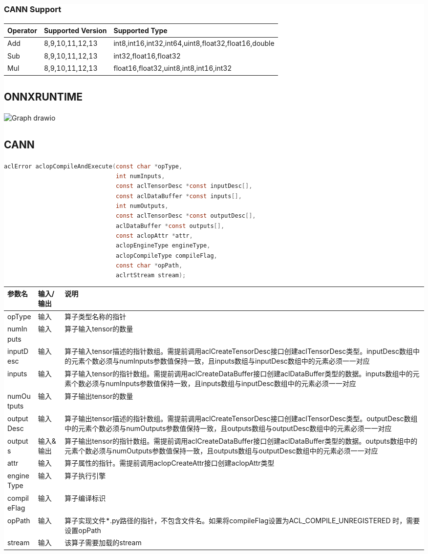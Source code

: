 ### CANN Support

| Operator  | Supported Version | Supported Type                                      |
| :---      | :---              | :---                                                |
| Add       | 8,9,10,11,12,13   | int8,int16,int32,int64,uint8,float32,float16,double |
| Sub       | 8,9,10,11,12,13   | int32,float16,float32                               |
| Mul       | 8,9,10,11,12,13   | float16,float32,uint8,int8,int16,int32              |

## ONNXRUNTIME

![Graph drawio](https://user-images.githubusercontent.com/85333600/174468439-e9f3fca9-b30b-4632-a3e8-01fdf89cb8a6.png)

## CANN

```c
aclError aclopCompileAndExecute(const char *opType,
                                int numInputs,
                                const aclTensorDesc *const inputDesc[],
                                const aclDataBuffer *const inputs[],
                                int numOutputs,
                                const aclTensorDesc *const outputDesc[],
                                aclDataBuffer *const outputs[],
                                const aclopAttr *attr,
                                aclopEngineType engineType,
                                aclopCompileType compileFlag,
                                const char *opPath,
                                aclrtStream stream);
```

| 参数名       | 输入/输出  | 说明                                                            |
| :---         | :---      | :---                                                            |
| opType       | 输入      | 算子类型名称的指针 |
| numInputs    | 输入      | 算子输入tensor的数量 |
| inputDesc    | 输入      | 算子输入tensor描述的指针数组。需提前调用aclCreateTensorDesc接口创建aclTensorDesc类型。inputDesc数组中的元素个数必须与numInputs参数值保持一致，且inputs数组与inputDesc数组中的元素必须一一对应 |
| inputs       | 输入      | 算子输入tensor的指针数组。需提前调用aclCreateDataBuffer接口创建aclDataBuffer类型的数据。inputs数组中的元素个数必须与numInputs参数值保持一致，且inputs数组与inputDesc数组中的元素必须一一对应 |
| numOutputs   | 输入      | 算子输出tensor的数量 |
| outputDesc   | 输入      | 算子输出tensor描述的指针数组。需提前调用aclCreateTensorDesc接口创建aclTensorDesc类型。outputDesc数组中的元素个数必须与numOutputs参数值保持一致，且outputs数组与outputDesc数组中的元素必须一一对应 |
| outputs      | 输入&输出 | 算子输出tensor的指针数组。需提前调用aclCreateDataBuffer接口创建aclDataBuffer类型的数据。outputs数组中的元素个数必须与numOutputs参数值保持一致，且outputs数组与outputDesc数组中的元素必须一一对应 |
| attr         | 输入      | 算子属性的指针。需提前调用aclopCreateAttr接口创建aclopAttr类型 |
| engineType   | 输入      | 算子执行引擎 |
| compileFlag  | 输入      | 算子编译标识 |
| opPath       | 输入      | 算子实现文件*.py路径的指针，不包含文件名。如果将compileFlag设置为ACL_COMPILE_UNREGISTERED 时，需要设置opPath |
| stream       | 输入      | 该算子需要加载的stream |

